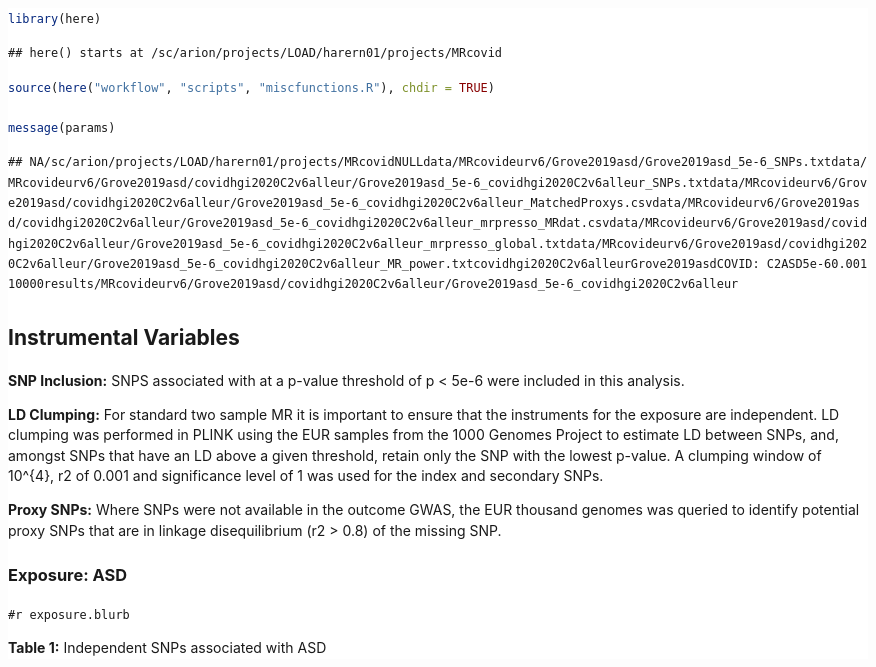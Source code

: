 ```r
library(here)
```

```
## here() starts at /sc/arion/projects/LOAD/harern01/projects/MRcovid
```

```r
source(here("workflow", "scripts", "miscfunctions.R"), chdir = TRUE)

message(params)
```

```
## NA/sc/arion/projects/LOAD/harern01/projects/MRcovidNULLdata/MRcovideurv6/Grove2019asd/Grove2019asd_5e-6_SNPs.txtdata/MRcovideurv6/Grove2019asd/covidhgi2020C2v6alleur/Grove2019asd_5e-6_covidhgi2020C2v6alleur_SNPs.txtdata/MRcovideurv6/Grove2019asd/covidhgi2020C2v6alleur/Grove2019asd_5e-6_covidhgi2020C2v6alleur_MatchedProxys.csvdata/MRcovideurv6/Grove2019asd/covidhgi2020C2v6alleur/Grove2019asd_5e-6_covidhgi2020C2v6alleur_mrpresso_MRdat.csvdata/MRcovideurv6/Grove2019asd/covidhgi2020C2v6alleur/Grove2019asd_5e-6_covidhgi2020C2v6alleur_mrpresso_global.txtdata/MRcovideurv6/Grove2019asd/covidhgi2020C2v6alleur/Grove2019asd_5e-6_covidhgi2020C2v6alleur_MR_power.txtcovidhgi2020C2v6alleurGrove2019asdCOVID: C2ASD5e-60.00110000results/MRcovideurv6/Grove2019asd/covidhgi2020C2v6alleur/Grove2019asd_5e-6_covidhgi2020C2v6alleur
```



## Instrumental Variables
**SNP Inclusion:** SNPS associated with at a p-value threshold of p < 5e-6 were included in this analysis.
<br>

**LD Clumping:** For standard two sample MR it is important to ensure that the instruments for the exposure are independent. LD clumping was performed in PLINK using the EUR samples from the 1000 Genomes Project to estimate LD between SNPs, and, amongst SNPs that have an LD above a given threshold, retain only the SNP with the lowest p-value. A clumping window of 10^{4}, r2 of 0.001 and significance level of 1 was used for the index and secondary SNPs.
<br>

**Proxy SNPs:** Where SNPs were not available in the outcome GWAS, the EUR thousand genomes was queried to identify potential proxy SNPs that are in linkage disequilibrium (r2 > 0.8) of the missing SNP.
<br>

### Exposure: ASD
`#r exposure.blurb`
<br>

**Table 1:** Independent SNPs associated with ASD
<div data-pagedtable="false">
  <script data-pagedtable-source type="application/json">